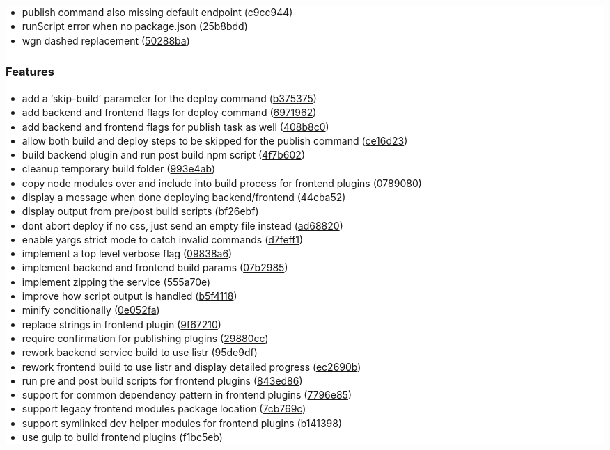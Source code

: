 * publish command also missing default endpoint ([c9cc944](https://github.com/ZengineHQ/mayan/commit/c9cc944))
* runScript error when no package.json ([25b8bdd](https://github.com/ZengineHQ/mayan/commit/25b8bdd))
* wgn dashed replacement ([50288ba](https://github.com/ZengineHQ/mayan/commit/50288ba))


### Features

* add a ‘skip-build’ parameter for the deploy command ([b375375](https://github.com/ZengineHQ/mayan/commit/b375375))
* add backend and frontend flags for deploy command ([6971962](https://github.com/ZengineHQ/mayan/commit/6971962))
* add backend and frontend flags for publish task as well ([408b8c0](https://github.com/ZengineHQ/mayan/commit/408b8c0))
* allow both build and deploy steps to be skipped for the publish command ([ce16d23](https://github.com/ZengineHQ/mayan/commit/ce16d23))
* build backend plugin and run post build npm script ([4f7b602](https://github.com/ZengineHQ/mayan/commit/4f7b602))
* cleanup temporary build folder ([993e4ab](https://github.com/ZengineHQ/mayan/commit/993e4ab))
* copy node modules over and include into build process for frontend plugins ([0789080](https://github.com/ZengineHQ/mayan/commit/0789080))
* display a message when done deploying backend/frontend ([44cba52](https://github.com/ZengineHQ/mayan/commit/44cba52))
* display output from pre/post build scripts ([bf26ebf](https://github.com/ZengineHQ/mayan/commit/bf26ebf))
* dont abort deploy if no css, just send an empty file instead ([ad68820](https://github.com/ZengineHQ/mayan/commit/ad68820))
* enable yargs strict mode to catch invalid commands ([d7feff1](https://github.com/ZengineHQ/mayan/commit/d7feff1))
* implement a top level verbose flag ([09838a6](https://github.com/ZengineHQ/mayan/commit/09838a6))
* implement backend and frontend build params ([07b2985](https://github.com/ZengineHQ/mayan/commit/07b2985))
* implement zipping the service ([555a70e](https://github.com/ZengineHQ/mayan/commit/555a70e))
* improve how script output is handled ([b5f4118](https://github.com/ZengineHQ/mayan/commit/b5f4118))
* minify conditionally ([0e052fa](https://github.com/ZengineHQ/mayan/commit/0e052fa))
* replace strings in frontend plugin ([9f67210](https://github.com/ZengineHQ/mayan/commit/9f67210))
* require confirmation for publishing plugins ([29880cc](https://github.com/ZengineHQ/mayan/commit/29880cc))
* rework backend service build to use listr ([95de9df](https://github.com/ZengineHQ/mayan/commit/95de9df))
* rework frontend build to use listr and display detailed progress ([ec2690b](https://github.com/ZengineHQ/mayan/commit/ec2690b))
* run pre and post build scripts for frontend plugins ([843ed86](https://github.com/ZengineHQ/mayan/commit/843ed86))
* support for common dependency pattern in frontend plugins ([7796e85](https://github.com/ZengineHQ/mayan/commit/7796e85))
* support legacy frontend modules package location ([7cb769c](https://github.com/ZengineHQ/mayan/commit/7cb769c))
* support symlinked dev helper modules for frontend plugins ([b141398](https://github.com/ZengineHQ/mayan/commit/b141398))
* use gulp to build frontend plugins ([f1bc5eb](https://github.com/ZengineHQ/mayan/commit/f1bc5eb))
